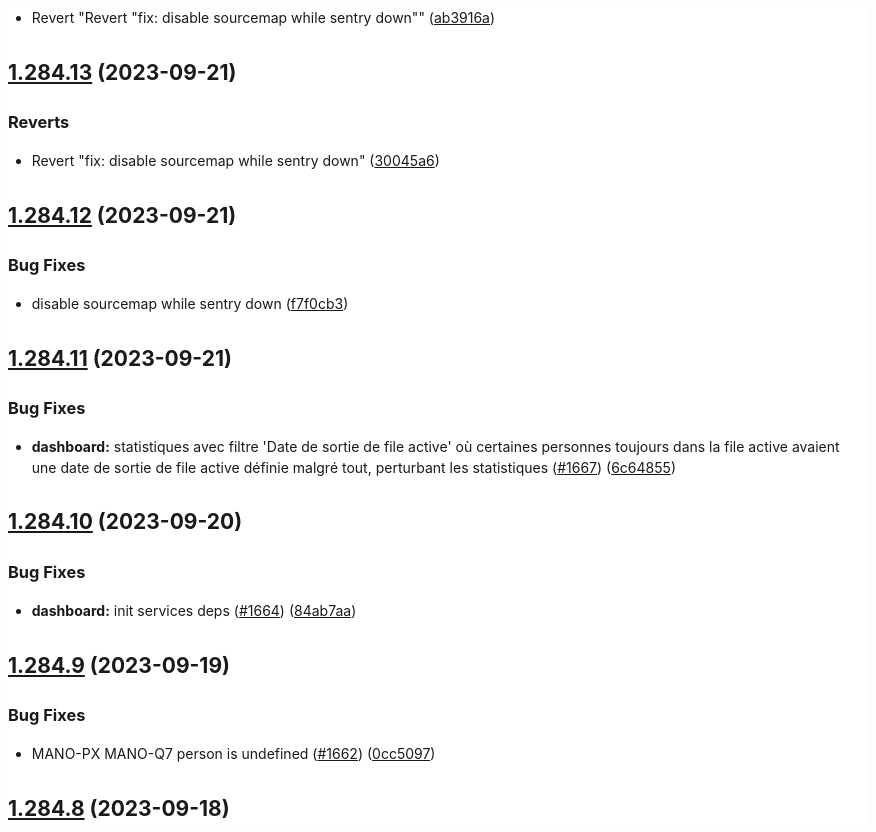 * Revert "Revert "fix: disable sourcemap while sentry down"" ([ab3916a](https://github.com/SocialGouv/mano/commit/ab3916ae3e5bdc5389021a21753b542f999f69c4))

## [1.284.13](https://github.com/SocialGouv/mano/compare/v1.284.12...v1.284.13) (2023-09-21)


### Reverts

* Revert "fix: disable sourcemap while sentry down" ([30045a6](https://github.com/SocialGouv/mano/commit/30045a60da3e9bf814499c5aad2f0a4ac11651f2))

## [1.284.12](https://github.com/SocialGouv/mano/compare/v1.284.11...v1.284.12) (2023-09-21)


### Bug Fixes

* disable sourcemap while sentry down ([f7f0cb3](https://github.com/SocialGouv/mano/commit/f7f0cb37ed98649fb930c061ec24afe9304991dc))

## [1.284.11](https://github.com/SocialGouv/mano/compare/v1.284.10...v1.284.11) (2023-09-21)


### Bug Fixes

* **dashboard:** statistiques avec filtre 'Date de sortie de file active' où certaines personnes toujours dans la file active avaient une date de sortie de file active définie malgré tout, perturbant les statistiques ([#1667](https://github.com/SocialGouv/mano/issues/1667)) ([6c64855](https://github.com/SocialGouv/mano/commit/6c64855b27118e51bfe7e76fb44c5031ebf362b2))

## [1.284.10](https://github.com/SocialGouv/mano/compare/v1.284.9...v1.284.10) (2023-09-20)


### Bug Fixes

* **dashboard:** init services deps ([#1664](https://github.com/SocialGouv/mano/issues/1664)) ([84ab7aa](https://github.com/SocialGouv/mano/commit/84ab7aafbb5eee6ec116f41ee67290e7dcda1f7a))

## [1.284.9](https://github.com/SocialGouv/mano/compare/v1.284.8...v1.284.9) (2023-09-19)


### Bug Fixes

* MANO-PX MANO-Q7 person is undefined ([#1662](https://github.com/SocialGouv/mano/issues/1662)) ([0cc5097](https://github.com/SocialGouv/mano/commit/0cc5097701060ce3b24d6ea6765493c563d1b437))

## [1.284.8](https://github.com/SocialGouv/mano/compare/v1.284.7...v1.284.8) (2023-09-18)
